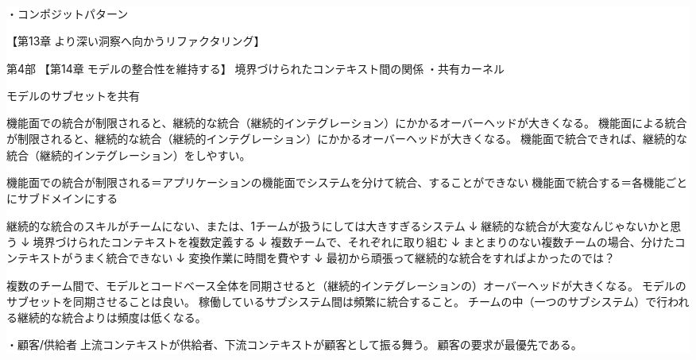 ・コンポジットパターン

【第13章 より深い洞察へ向かうリファクタリング】

第4部
【第14章 モデルの整合性を維持する】
境界づけられたコンテキスト間の関係
・共有カーネル

モデルのサブセットを共有

機能面での統合が制限されると、継続的な統合（継続的インテグレーション）にかかるオーバーヘッドが大きくなる。
機能面による統合が制限されると、継続的な統合（継続的インテグレーション）にかかるオーバーヘッドが大きくなる。
機能面で統合できれば、継続的な統合（継続的インテグレーション）をしやすい。

機能面での統合が制限される＝アプリケーションの機能面でシステムを分けて統合、することができない
機能面で統合する＝各機能ごとにサブドメインにする

継続的な統合のスキルがチームにない、または、1チームが扱うにしては大きすぎるシステム
↓
継続的な統合が大変なんじゃないかと思う
↓
境界づけられたコンテキストを複数定義する
↓
複数チームで、それぞれに取り組む
↓
まとまりのない複数チームの場合、分けたコンテキストがうまく統合できない
↓
変換作業に時間を費やす
↓
最初から頑張って継続的な統合をすればよかったのでは？


複数のチーム間で、モデルとコードベース全体を同期させると（継続的インテグレーションの）オーバーヘッドが大きくなる。
モデルのサブセットを同期させることは良い。
稼働しているサブシステム間は頻繁に統合すること。
チームの中（一つのサブシステム）で行われる継続的な統合よりは頻度は低くなる。


・顧客/供給者
上流コンテキストが供給者、下流コンテキストが顧客として振る舞う。
顧客の要求が最優先である。
